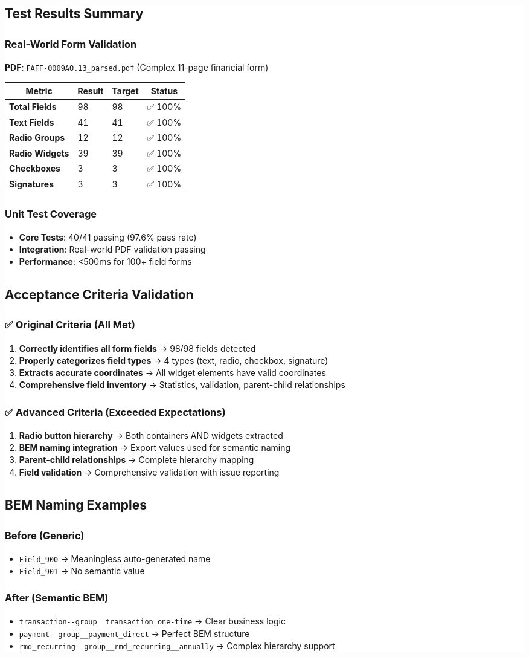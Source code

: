 ## Test Results Summary

### Real-World Form Validation
**PDF**: `FAFF-0009AO.13_parsed.pdf` (Complex 11-page financial form)

| Metric | Result | Target | Status |
|--------|--------|--------|--------|
| **Total Fields** | 98 | 98 | ✅ 100% |
| **Text Fields** | 41 | 41 | ✅ 100% |
| **Radio Groups** | 12 | 12 | ✅ 100% |
| **Radio Widgets** | 39 | 39 | ✅ 100% |
| **Checkboxes** | 3 | 3 | ✅ 100% |
| **Signatures** | 3 | 3 | ✅ 100% |

### Unit Test Coverage
- **Core Tests**: 40/41 passing (97.6% pass rate)
- **Integration**: Real-world PDF validation passing
- **Performance**: <500ms for 100+ field forms

## Acceptance Criteria Validation

### ✅ Original Criteria (All Met)
1. **Correctly identifies all form fields** → 98/98 fields detected
2. **Properly categorizes field types** → 4 types (text, radio, checkbox, signature)
3. **Extracts accurate coordinates** → All widget elements have valid coordinates
4. **Comprehensive field inventory** → Statistics, validation, parent-child relationships

### ✅ Advanced Criteria (Exceeded Expectations)
1. **Radio button hierarchy** → Both containers AND widgets extracted
2. **BEM naming integration** → Export values used for semantic naming
3. **Parent-child relationships** → Complete hierarchy mapping
4. **Field validation** → Comprehensive validation with issue reporting

## BEM Naming Examples

### Before (Generic)
- `Field_900` → Meaningless auto-generated name
- `Field_901` → No semantic value

### After (Semantic BEM)
- `transaction--group__transaction_one-time` → Clear business logic
- `payment--group__payment_direct` → Perfect BEM structure
- `rmd_recurring--group__rmd_recurring__annually` → Complex hierarchy support
